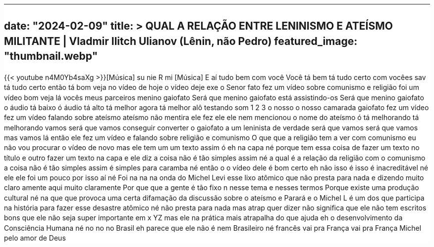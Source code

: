 
---
date: "2024-02-09"
title: > 
    QUAL A RELAÇÃO ENTRE LENINISMO E ATEÍSMO MILITANTE | Vladmir Ilitch Ulianov (Lênin, não Pedro)
featured_image: "thumbnail.webp"
---
{{< youtube n4M0Yb4saXg >}}[Música]
su nie R
mi
[Música]
E aí tudo bem com você Você tá bem tá
tudo certo com
vocêes sav tá tudo certo então tá bom
veja no vídeo de
hoje o vídeo deje exe o Senor fato fez
um vídeo sobre comunismo e religião foi
um vídeo bom veja lá vocês meus
parceiros menino gaiofato Será que
menino gaiofato está assistindo-os Será
que menino gaiofato o áudio tá baixo ó
áudio tá
alto tá melhor agora tá melhor alô
testando som 1 2 3 o nosso o nosso
camarada gaiofato fez um vídeo fez um
vídeo falando sobre ateísmo
ateísmo não mentira ele fez ele ele nem
mencionou o nome do ateísmo ó tá
melhorando tá melhorando vamos será que
vamos conseguir converter o gaiofato a
um leninista de verdade será que vamos
será que vamos mas vamos lá então ele
fez um vídeo e falando sobre religião e
comunismo O que que a religião tem a ver
com comunismo eu não vou procurar o
vídeo de novo mas ele tem um um texto
assim ó eh na capa né porque tem essa
coisa de fazer um texto no título e
outro fazer um texto na capa e ele diz a
coisa não é tão simples assim né a qual
é a relação da religião com o comunismo
a coisa não é tão simples assim é
simples para caramba né então o o vídeo
dele é bom certo eh não isso é isso é
inacreditável né ele ele foi um pouco
por isso aí né Foi na na na onda do
Michel Levi esse lixo atômico que não
presta para nada e dizendo muito claro
amente aqui muito claramente Por que que
a gente é tão fixo n nesse tema e nesses
termos Porque existe uma produção
cultural né na que que provoca uma certa
difamação da discussão sobre o ateísmo e
Parará e o Michel L é um dos que
participa na história para fazer esse
desastre atômico né não presta para nada
mas atrap quer dizer não significa que
ele não tem escritos bons que ele não
seja super importante em x YZ mas ele na
prática mais atrapalha do que ajuda eh o
desenvolvimento da Consciência Humana né
no no no Brasil eh parece que ele não é
nem Brasileiro né francês vai pra França
vai pra França Michel pelo amor de Deus